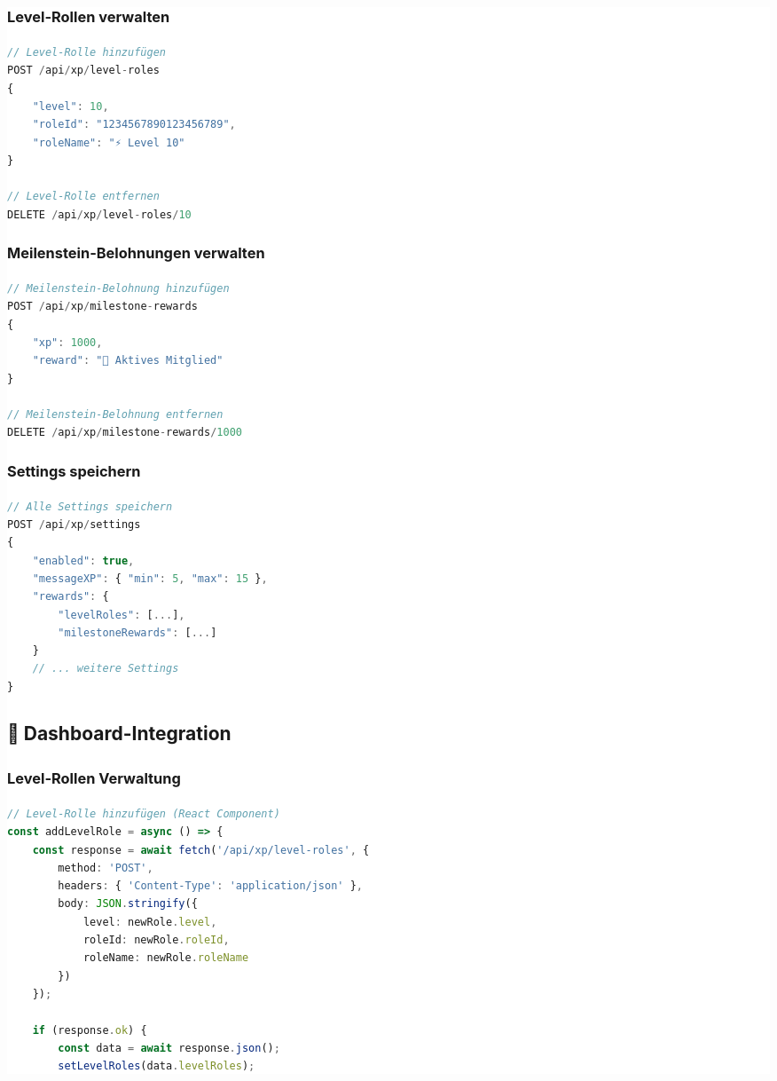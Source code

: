 ### Level-Rollen verwalten

```javascript
// Level-Rolle hinzufügen
POST /api/xp/level-roles
{
    "level": 10,
    "roleId": "1234567890123456789",
    "roleName": "⚡ Level 10"
}

// Level-Rolle entfernen
DELETE /api/xp/level-roles/10
```

### Meilenstein-Belohnungen verwalten

```javascript
// Meilenstein-Belohnung hinzufügen
POST /api/xp/milestone-rewards
{
    "xp": 1000,
    "reward": "💬 Aktives Mitglied"
}

// Meilenstein-Belohnung entfernen
DELETE /api/xp/milestone-rewards/1000
```

### Settings speichern

```javascript
// Alle Settings speichern
POST /api/xp/settings
{
    "enabled": true,
    "messageXP": { "min": 5, "max": 15 },
    "rewards": {
        "levelRoles": [...],
        "milestoneRewards": [...]
    }
    // ... weitere Settings
}
```

## 🎯 Dashboard-Integration

### Level-Rollen Verwaltung

```typescript
// Level-Rolle hinzufügen (React Component)
const addLevelRole = async () => {
    const response = await fetch('/api/xp/level-roles', {
        method: 'POST',
        headers: { 'Content-Type': 'application/json' },
        body: JSON.stringify({
            level: newRole.level,
            roleId: newRole.roleId,
            roleName: newRole.roleName
        })
    });
    
    if (response.ok) {
        const data = await response.json();
        setLevelRoles(data.levelRoles);
```